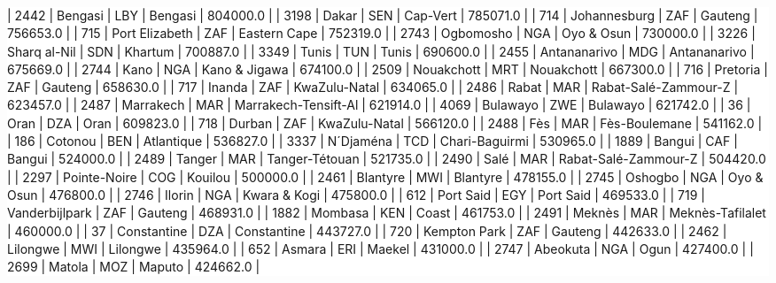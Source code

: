 | 2442 | Bengasi | LBY | Bengasi | 804000.0 |
| 3198 | Dakar | SEN | Cap-Vert | 785071.0 |
| 714 | Johannesburg | ZAF | Gauteng | 756653.0 |
| 715 | Port Elizabeth | ZAF | Eastern Cape | 752319.0 |
| 2743 | Ogbomosho | NGA | Oyo & Osun | 730000.0 |
| 3226 | Sharq al-Nil | SDN | Khartum | 700887.0 |
| 3349 | Tunis | TUN | Tunis | 690600.0 |
| 2455 | Antananarivo | MDG | Antananarivo | 675669.0 |
| 2744 | Kano | NGA | Kano & Jigawa | 674100.0 |
| 2509 | Nouakchott | MRT | Nouakchott | 667300.0 |
| 716 | Pretoria | ZAF | Gauteng | 658630.0 |
| 717 | Inanda | ZAF | KwaZulu-Natal | 634065.0 |
| 2486 | Rabat | MAR | Rabat-Salé-Zammour-Z | 623457.0 |
| 2487 | Marrakech | MAR | Marrakech-Tensift-Al | 621914.0 |
| 4069 | Bulawayo | ZWE | Bulawayo | 621742.0 |
| 36 | Oran | DZA | Oran | 609823.0 |
| 718 | Durban | ZAF | KwaZulu-Natal | 566120.0 |
| 2488 | Fès | MAR | Fès-Boulemane | 541162.0 |
| 186 | Cotonou | BEN | Atlantique | 536827.0 |
| 3337 | N´Djaména | TCD | Chari-Baguirmi | 530965.0 |
| 1889 | Bangui | CAF | Bangui | 524000.0 |
| 2489 | Tanger | MAR | Tanger-Tétouan | 521735.0 |
| 2490 | Salé | MAR | Rabat-Salé-Zammour-Z | 504420.0 |
| 2297 | Pointe-Noire | COG | Kouilou | 500000.0 |
| 2461 | Blantyre | MWI | Blantyre | 478155.0 |
| 2745 | Oshogbo | NGA | Oyo & Osun | 476800.0 |
| 2746 | Ilorin | NGA | Kwara & Kogi | 475800.0 |
| 612 | Port Said | EGY | Port Said | 469533.0 |
| 719 | Vanderbijlpark | ZAF | Gauteng | 468931.0 |
| 1882 | Mombasa | KEN | Coast | 461753.0 |
| 2491 | Meknès | MAR | Meknès-Tafilalet | 460000.0 |
| 37 | Constantine | DZA | Constantine | 443727.0 |
| 720 | Kempton Park | ZAF | Gauteng | 442633.0 |
| 2462 | Lilongwe | MWI | Lilongwe | 435964.0 |
| 652 | Asmara | ERI | Maekel | 431000.0 |
| 2747 | Abeokuta | NGA | Ogun | 427400.0 |
| 2699 | Matola | MOZ | Maputo | 424662.0 |
